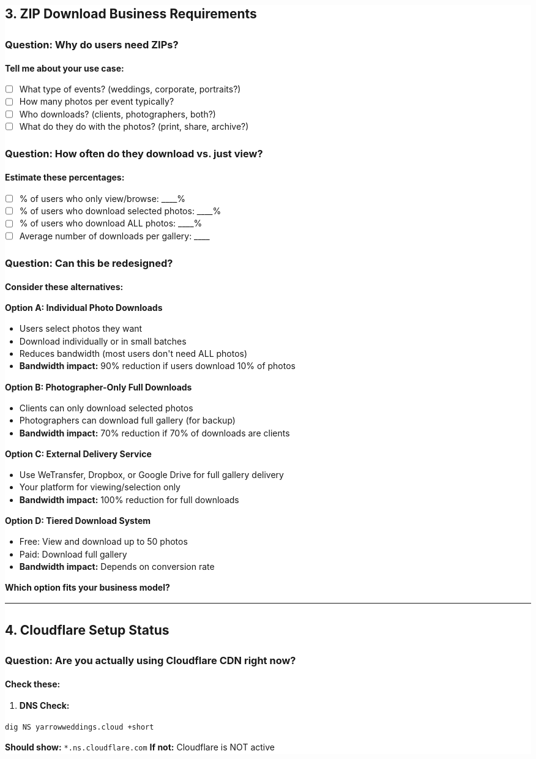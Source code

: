 
## 3. ZIP Download Business Requirements

### Question: Why do users need ZIPs?
**Tell me about your use case:**
- [ ] What type of events? (weddings, corporate, portraits?)
- [ ] How many photos per event typically?
- [ ] Who downloads? (clients, photographers, both?)
- [ ] What do they do with the photos? (print, share, archive?)

### Question: How often do they download vs. just view?
**Estimate these percentages:**
- [ ] % of users who only view/browse: ____%
- [ ] % of users who download selected photos: ____%
- [ ] % of users who download ALL photos: ____%
- [ ] Average number of downloads per gallery: ____

### Question: Can this be redesigned?
**Consider these alternatives:**

**Option A: Individual Photo Downloads**
- Users select photos they want
- Download individually or in small batches
- Reduces bandwidth (most users don't need ALL photos)
- **Bandwidth impact:** 90% reduction if users download 10% of photos

**Option B: Photographer-Only Full Downloads**
- Clients can only download selected photos
- Photographers can download full gallery (for backup)
- **Bandwidth impact:** 70% reduction if 70% of downloads are clients

**Option C: External Delivery Service**
- Use WeTransfer, Dropbox, or Google Drive for full gallery delivery
- Your platform for viewing/selection only
- **Bandwidth impact:** 100% reduction for full downloads

**Option D: Tiered Download System**
- Free: View and download up to 50 photos
- Paid: Download full gallery
- **Bandwidth impact:** Depends on conversion rate

**Which option fits your business model?**

---

## 4. Cloudflare Setup Status

### Question: Are you actually using Cloudflare CDN right now?
**Check these:**

1. **DNS Check:**
```bash
dig NS yarrowweddings.cloud +short
```
**Should show:** `*.ns.cloudflare.com`
**If not:** Cloudflare is NOT active
